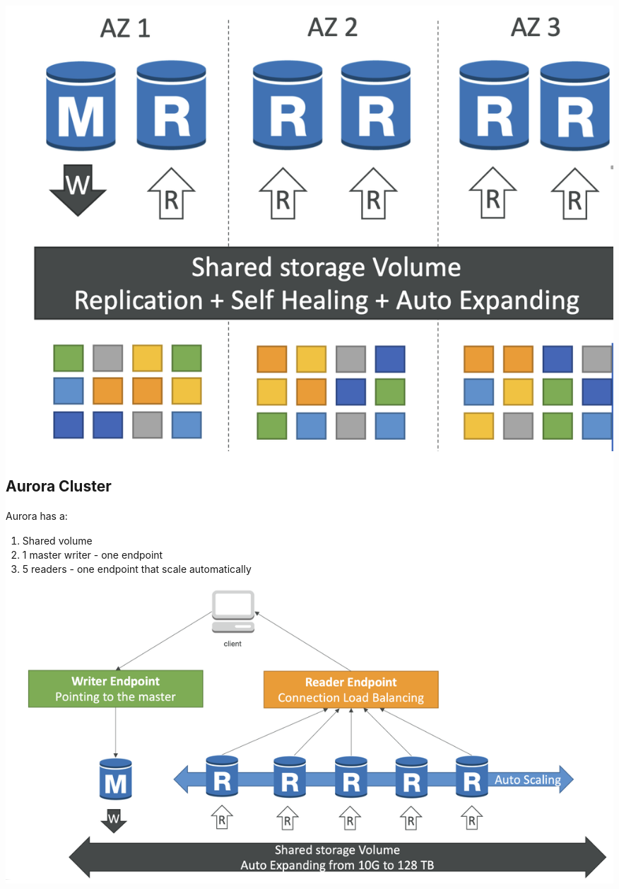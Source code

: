 ![](assets/aurora-scaling.png)

## Aurora Cluster

Aurora has a:

1. Shared volume
2. 1 master writer - one endpoint
3. 5 readers - one endpoint that scale automatically

![](assets/aurora-cluster.png)
